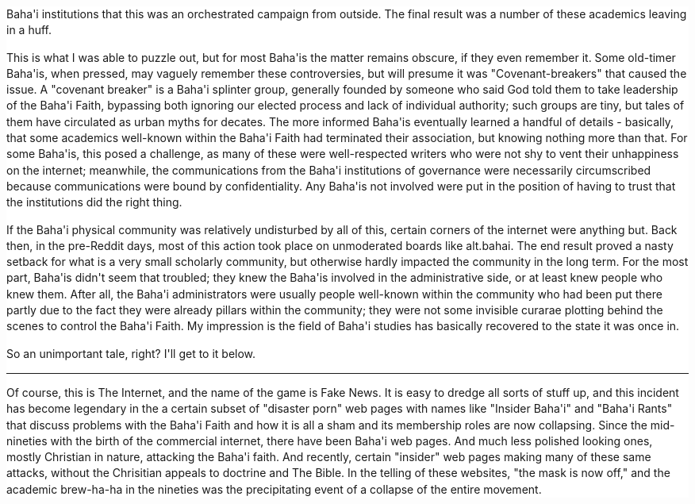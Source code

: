 Baha'i institutions that this was an orchestrated campaign from
outside. The final result was a number of these academics leaving in a
huff.

This is what I was able to puzzle out, but for most Baha'is the matter
remains obscure, if they even remember it. Some old-timer Baha'is,
when pressed, may vaguely remember these controversies, but will
presume it was "Covenant-breakers" that caused the issue. A "covenant
breaker" is a Baha'i splinter group, generally founded by someone who
said God told them to take leadership of the Baha'i Faith, bypassing
both ignoring our elected process and lack of individual authority;
such groups are tiny, but tales of them have circulated as urban myths
for decates.  The more informed Baha'is eventually learned a handful
of details - basically, that some academics well-known within the
Baha'i Faith had terminated their association, but knowing nothing
more than that. For some Baha'is, this posed a challenge, as many of
these were well-respected writers who were not shy to vent their
unhappiness on the internet; meanwhile, the communications from the
Baha'i institutions of governance were necessarily circumscribed
because communications were bound by confidentiality. Any
Baha'is not involved were put in the position of having to trust that
the institutions did the right thing.

If the Baha'i physical community was relatively undisturbed by all of this,
certain corners of the internet were anything but. Back then, in the
pre-Reddit days, most of this action took place on unmoderated boards
like alt.bahai. The end result proved a nasty setback for what is a
very small scholarly community, but otherwise hardly impacted the
community in the long term. For the most part, Baha'is didn't seem
that troubled; they knew the Baha'is involved in the administrative
side, or at least knew people who knew them. After all, the Baha'i
administrators were usually people well-known within the community who
had been put there partly due to the fact they were already pillars
within the community; they were not some invisible curarae plotting
behind the scenes to control the Baha'i Faith. My impression is the
field of Baha'i studies has basically recovered to the state it was
once in.

So an unimportant tale, right? I'll get to it below.

-----------------------------

Of course, this is The Internet, and the name of the game is Fake
News. It is easy to dredge all sorts of stuff up, and this incident
has become legendary in the a certain subset of "disaster porn" web
pages with names like "Insider Baha'i" and "Baha'i Rants" that discuss
problems with the Baha'i Faith and how it is all a sham and its
membership roles are now collapsing. Since the mid-nineties with the birth
of the commercial internet, there have been Baha'i web pages. And much
less polished looking ones, mostly Christian in nature, attacking the
Baha'i faith. And recently, certain "insider" web pages making many of
these same attacks, without the Chrisitian appeals to doctrine and The
Bible. In the telling of these websites, "the mask is now off," and
the academic brew-ha-ha in the nineties was the precipitating event of
a collapse of the entire movement.
